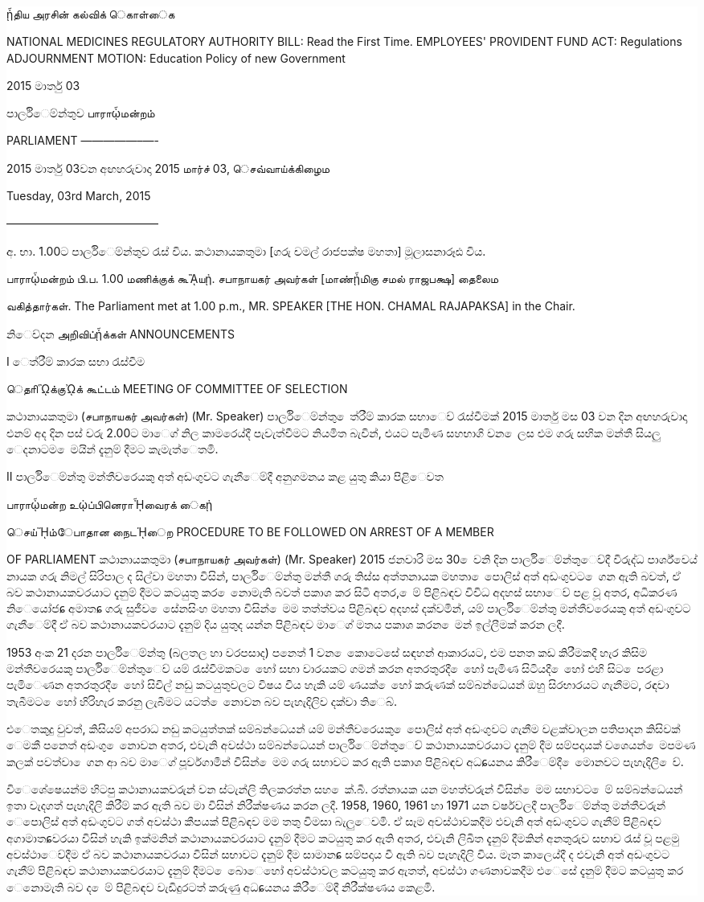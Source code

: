 ᾗதிய அரசின் கல்விக் ெகாள்ைக

NATIONAL MEDICINES REGULATORY AUTHORITY BILL: Read the First Time. EMPLOYEES' PROVIDENT FUND ACT: Regulations ADJOURNMENT MOTION: Education Policy of new Government

2015 මාර්තු 03

පාර්ලිෙම්න්තුව பாராᾦமன்றம்

PARLIAMENT —————–—-

2015 මාර්තු 03වන අඟහරුවාදා 2015 மார்ச் 03, ெசவ்வாய்க்கிழைம

Tuesday, 03rd March, 2015

—————————————–

අ. භා. 1.00ට පාර්ලිෙම්න්තුව රැස් විය. කථානායකතුමා [ගරු චමල් රාජපක්ෂ මහතා] මූලාසනාරූඪ විය.

பாராᾦமன்றம் பி.ப. 1.00 மணிக்குக் கூᾊயᾐ. சபாநாயகர் அவர்கள் [மாண்ᾗமிகு சமல் ராஜபக்ஷ] தைலைம

வகித்தார்கள். The Parliament met at 1.00 p.m., MR. SPEAKER [THE HON. CHAMAL RAJAPAKSA] in the Chair.

නිෙව්දන அறிவிப்ᾗக்கள் ANNOUNCEMENTS

I ෙත්රීම් කාරක සභා රැස්වීම

ெதாிᾫக்குᾨக் கூட்டம் MEETING OF COMMITTEE OF SELECTION

කථානායකතුමා (சபாநாயகர் அவர்கள்) (Mr. Speaker) පාර්ලිෙම්න්තු ෙත්රීම් කාරක සභාෙව් රැස්වීමක් 2015 මාර්තු මස 03 වන දින අඟහරුවාදා එනම් අද දින පස් වරු 2.00ට මාෙග් නිල කාමරෙය්දී පැවැත්වීමට නියමිත බැවින්, එයට පැමිණ සහභාගි වන ෙලස එම ගරු සභික මන්තී සියලු ෙදනාටම ෙමයින් දැනුම් දීමට කැමැත්ෙතමි.

II පාර්ලිෙම්න්තු මන්තීවරෙයකු අත් අඩංගුවට ගැනීෙම්දී අනුගමනය කළ යුතු කියා පිළිෙවත

பாராᾦமன்ற உᾠப்பினெராᾞவைரக் ைகᾐ

ெசய்ᾜம்ேபாதான நைடᾙைற PROCEDURE TO BE FOLLOWED ON ARREST OF A MEMBER

OF PARLIAMENT කථානායකතුමා (சபாநாயகர் அவர்கள்) (Mr. Speaker) 2015 ජනවාරි මස 30 ෙවනි දින පාර්ලිෙම්න්තුෙව්දී විරුද්ධ පාර්ශ්වෙය් නායක ගරු නිමල් සිරිපාල ද සිල්වා මහතා විසින්, පාර්ලිෙම්න්තු මන්තී ගරු තිස්ස අත්තනායක මහතා ෙපොලිස් අත් අඩංගුවට ෙගන ඇති බවත්, ඒ බව කථානායකවරයාට දැනුම් දීමට කටයුතු කර ෙනොමැති බවත් පකාශ කර සිටි අතර, ෙම් පිළිබඳව විවිධ අදහස් සභාෙව් පළ වූ අතර, අධිකරණ නිෙයෝජɕ අමාතɕ ගරු සුජීව ෙසේනසිංහ මහතා විසින් ෙමම තත්ත්වය පිළිබඳව අදහස් දක්වමින්, යම් පාර්ලිෙම්න්තු මන්තීවරෙයකු අත් අඩංගුවට ගැනීෙම්දී ඒ බව කථානායකවරයාට දැනුම් දිය යුතුද යන්න පිළිබඳව මාෙග් මතය පකාශ කරන ෙමන් ඉල්ලීමක් කරන ලදී.

1953 අංක 21 දරන පාර්ලිෙම්න්තු (බලතල හා වරපසාද) පනෙත් 1 වන ෙකොටෙසේ සඳහන් ආකාරයට, එම පනත කඩ කිරීමකදී හැර කිසිම මන්තීවරෙයකු පාර්ලිෙම්න්තුෙව් යම් රැස්වීමකට ෙහෝ සභා වාරයකට ගමන් කරන අතරතුරදී ෙහෝ පැමිණ සිටියදී ෙහෝ එහි සිට ෙපරළා පැමිෙණන අතරතුරදී ෙහෝ සිවිල් නඩු කටයුතුවලට විෂය විය හැකි යම් ණයක් ෙහෝ කරුණක් සම්බන්ධෙයන් ඔහු සිරභාරයට ගැනීමට, රඳවා තැබීමට ෙහෝ හිරිහැර කරනු ලැබීමට යටත් ෙනොවන බව පැහැදිලිව දක්වා තිෙබ්.

එෙතකුදු වුවත්, කිසියම් අපරාධ නඩු කටයුත්තක් සම්බන්ධෙයන් යම් මන්තීවරෙයකු ෙපොලිස් අත් අඩංගුවට ගැනීම වළක්වාලන පතිපාදන කිසිවක් ෙමකී පනෙත් අඩංගු ෙනොවන අතර, එවැනි අවස්ථා සම්බන්ධෙයන් පාර්ලිෙම්න්තුෙව් කථානායකවරයාට දැනුම් දීම සම්පදායක් වශෙයන් ෙමපමණ කලක් පවත්වා ෙගන ආ බව මාෙග් පූර්වගාමීන් විසින් ෙමම ගරු සභාවට කර ඇති පකාශ පිළිබඳව අධɕයනය කිරීෙම්දී ෙමොනවට පැහැදිලි ෙව්.

විෙශේෂෙයන්ම හිටපු කථානායකවරුන් වන ස්ටැන්ලි තිලකරත්න සහ ෙක්.බී. රත්නායක යන මහත්වරුන් විසින් ෙමම සභාවට ෙම් සම්බන්ධෙයන් ඉතා වැදගත් පැහැදිලි කිරීම් කර ඇති බව මා විසින් නිරීක්ෂණය කරන ලදී. 1958, 1960, 1961 හා 1971 යන වර්ෂවලදී පාර්ලිෙම්න්තු මන්තීවරුන් ෙපොලිස් අත් අඩංගුවට ගත් අවස්ථා කීපයක් පිළිබඳව මම තතු විමසා බැලුෙවමි. ඒ සෑම අවස්ථාවකදීම එවැනි අත් අඩංගුවට ගැනීම් පිළිබඳව අගාමාතɕවරයා විසින් හැකි ඉක්මනින් කථානායකවරයාට දැනුම් දීමට කටයුතු කර ඇති අතර, එවැනි ලිඛිත දැනුම් දීමකින් අනතුරුව සභාව රැස් වූ පළමු අවස්ථාෙව්දීම ඒ බව කථානායකවරයා විසින් සභාවට දැනුම් දීම සාමානɕ සම්පදාය වී ඇති බව පැහැදිලි විය. මෑත කාලෙය්දී ද එවැනි අත් අඩංගුවට ගැනීම් පිළිබඳව කථානායකවරයාට දැනුම් දීමට ෙබොෙහෝ අවස්ථාවල කටයුතු කර ඇතත්, අවස්ථා ගණනාවකදීම එෙසේ දැනුම් දීමට කටයුතු කර ෙනොමැති බව ද ෙම් පිළිබඳව වැඩිදුරටත් කරුණු අධɕයනය කිරීෙම්දී නිරීක්ෂණය කෙළමි.
